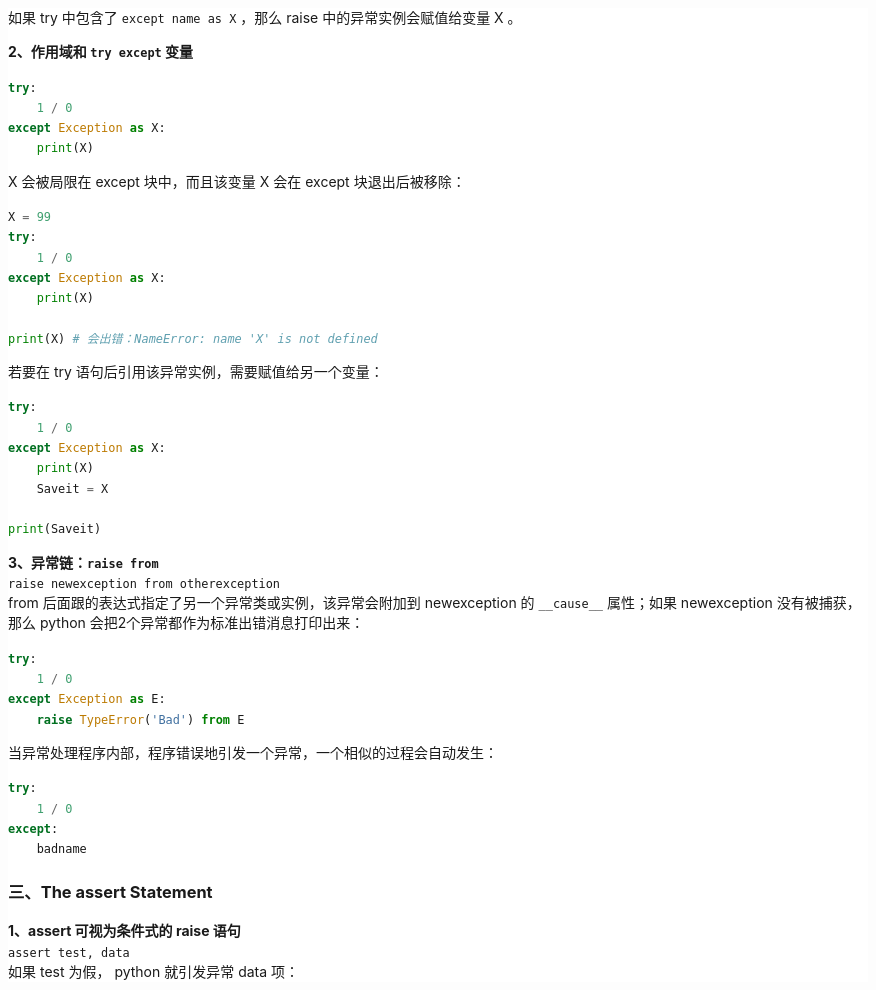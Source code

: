 如果 try 中包含了 `except name as X` ，那么 raise 中的异常实例会赋值给变量 X 。

**2、作用域和 `try except` 变量**

``` python
try:
    1 / 0
except Exception as X:
    print(X)
```

X 会被局限在 except 块中，而且该变量 X 会在 except 块退出后被移除：

``` python
X = 99
try:
    1 / 0
except Exception as X:
    print(X)

print(X) # 会出错：NameError: name 'X' is not defined
```

若要在 try 语句后引用该异常实例，需要赋值给另一个变量：

``` python
try:
    1 / 0
except Exception as X:
    print(X)
    Saveit = X

print(Saveit)
```

**3、异常链：`raise from`**  
`raise newexception from otherexception`  
from 后面跟的表达式指定了另一个异常类或实例，该异常会附加到 newexception 的 `__cause__` 属性；如果 newexception 没有被捕获，那么 python 会把2个异常都作为标准出错消息打印出来：

``` python
try:
    1 / 0
except Exception as E:
    raise TypeError('Bad') from E
```

当异常处理程序内部，程序错误地引发一个异常，一个相似的过程会自动发生：

``` python
try:
    1 / 0
except:
    badname
```

### 三、The assert Statement
**1、assert 可视为条件式的 raise 语句**  
`assert test, data`  
如果 test 为假， python 就引发异常 data 项：
